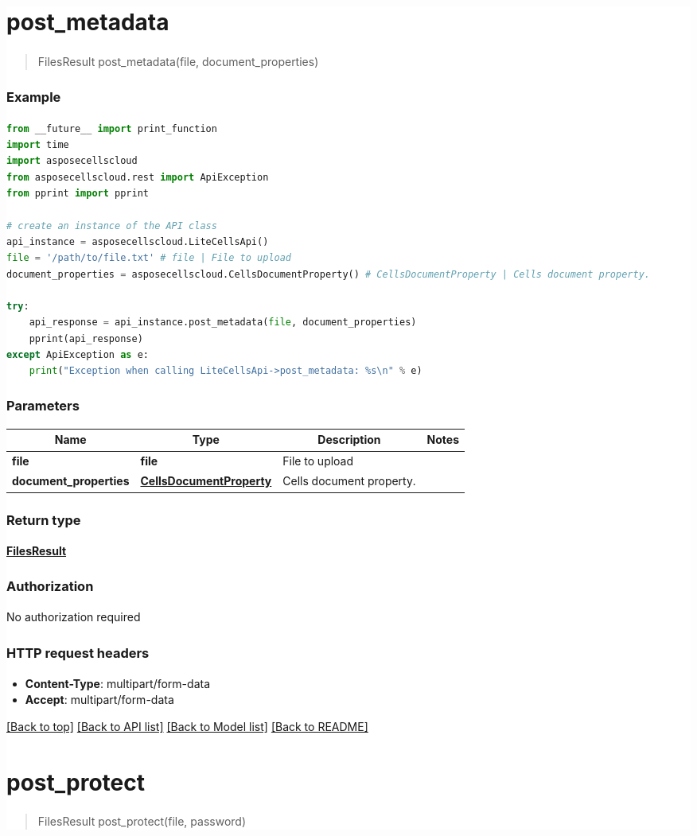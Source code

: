 # **post_metadata**
> FilesResult post_metadata(file, document_properties)



### Example 
```python
from __future__ import print_function
import time
import asposecellscloud
from asposecellscloud.rest import ApiException
from pprint import pprint

# create an instance of the API class
api_instance = asposecellscloud.LiteCellsApi()
file = '/path/to/file.txt' # file | File to upload
document_properties = asposecellscloud.CellsDocumentProperty() # CellsDocumentProperty | Cells document property.

try: 
    api_response = api_instance.post_metadata(file, document_properties)
    pprint(api_response)
except ApiException as e:
    print("Exception when calling LiteCellsApi->post_metadata: %s\n" % e)
```

### Parameters

Name | Type | Description  | Notes
------------- | ------------- | ------------- | -------------
 **file** | **file**| File to upload | 
 **document_properties** | [**CellsDocumentProperty**](CellsDocumentProperty.md)| Cells document property. | 

### Return type

[**FilesResult**](FilesResult.md)

### Authorization

No authorization required

### HTTP request headers

 - **Content-Type**: multipart/form-data
 - **Accept**: multipart/form-data

[[Back to top]](#) [[Back to API list]](../README.md#documentation-for-api-endpoints) [[Back to Model list]](../README.md#documentation-for-models) [[Back to README]](../README.md)

# **post_protect**
> FilesResult post_protect(file, password)

